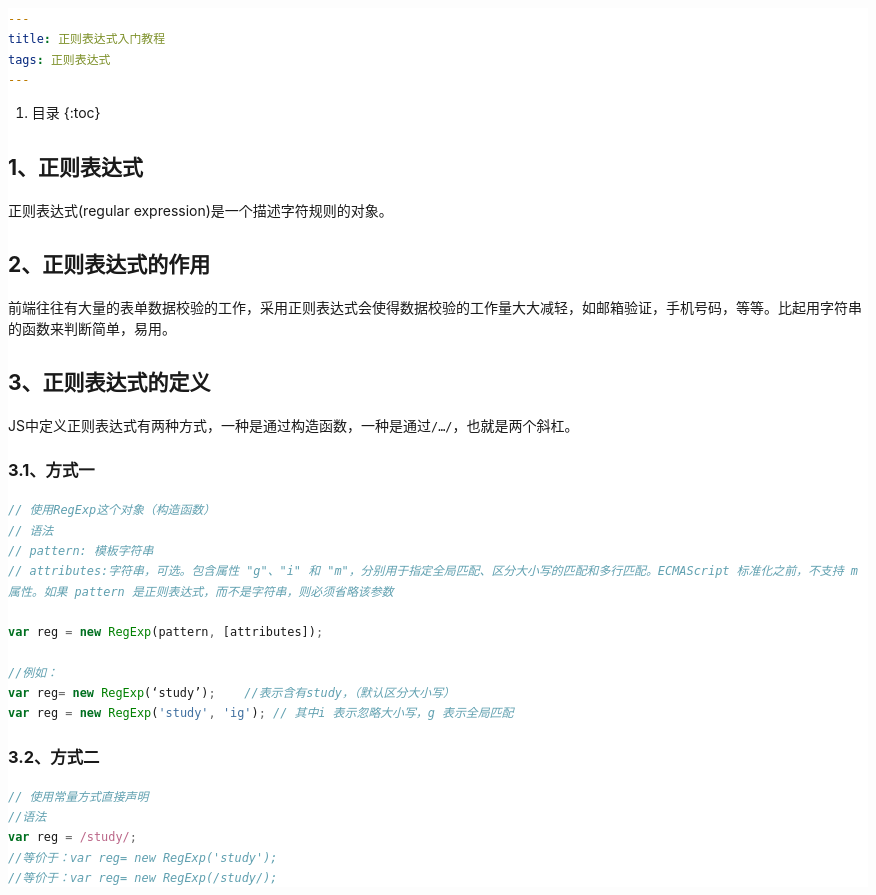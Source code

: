 ```yaml
---
title: 正则表达式入门教程
tags: 正则表达式
---
```


1. 目录
{:toc}


## 1、正则表达式

正则表达式(regular expression)是一个描述字符规则的对象。


## 2、正则表达式的作用

前端往往有大量的表单数据校验的工作，采用正则表达式会使得数据校验的工作量大大减轻，如邮箱验证，手机号码，等等。比起用字符串的函数来判断简单，易用。



## 3、正则表达式的定义

JS中定义正则表达式有两种方式，一种是通过构造函数，一种是通过`/…/`，也就是两个斜杠。

### 3.1、方式一

```js
// 使用RegExp这个对象（构造函数）
// 语法
// pattern: 模板字符串
// attributes:字符串，可选。包含属性 "g"、"i" 和 "m"，分别用于指定全局匹配、区分大小写的匹配和多行匹配。ECMAScript 标准化之前，不支持 m 属性。如果 pattern 是正则表达式，而不是字符串，则必须省略该参数

var reg = new RegExp(pattern, [attributes]);

//例如：
var reg= new RegExp(‘study’);    //表示含有study，（默认区分大小写）
var reg = new RegExp('study', 'ig'); // 其中i 表示忽略大小写，g 表示全局匹配
```



### 3.2、方式二

```js
// 使用常量方式直接声明
//语法
var reg = /study/;  
//等价于：var reg= new RegExp('study'); 
//等价于：var reg= new RegExp(/study/);
```


